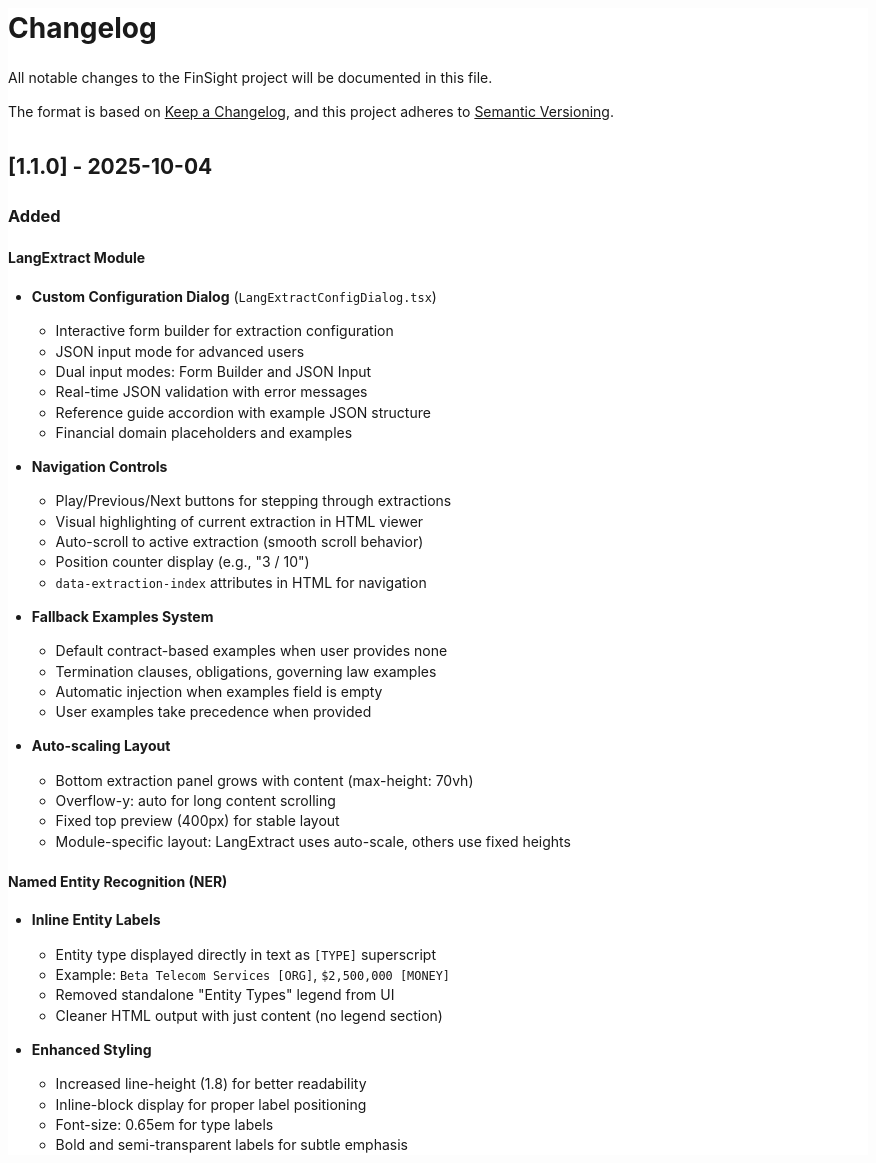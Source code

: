 # Changelog

All notable changes to the FinSight project will be documented in this file.

The format is based on [Keep a Changelog](https://keepachangelog.com/en/1.0.0/),
and this project adheres to [Semantic Versioning](https://semver.org/spec/v2.0.0.html).

## [1.1.0] - 2025-10-04

### Added

#### LangExtract Module
- **Custom Configuration Dialog** (`LangExtractConfigDialog.tsx`)
  - Interactive form builder for extraction configuration
  - JSON input mode for advanced users
  - Dual input modes: Form Builder and JSON Input
  - Real-time JSON validation with error messages
  - Reference guide accordion with example JSON structure
  - Financial domain placeholders and examples

- **Navigation Controls**
  - Play/Previous/Next buttons for stepping through extractions
  - Visual highlighting of current extraction in HTML viewer
  - Auto-scroll to active extraction (smooth scroll behavior)
  - Position counter display (e.g., "3 / 10")
  - `data-extraction-index` attributes in HTML for navigation

- **Fallback Examples System**
  - Default contract-based examples when user provides none
  - Termination clauses, obligations, governing law examples
  - Automatic injection when examples field is empty
  - User examples take precedence when provided

- **Auto-scaling Layout**
  - Bottom extraction panel grows with content (max-height: 70vh)
  - Overflow-y: auto for long content scrolling
  - Fixed top preview (400px) for stable layout
  - Module-specific layout: LangExtract uses auto-scale, others use fixed heights

#### Named Entity Recognition (NER)
- **Inline Entity Labels**
  - Entity type displayed directly in text as `[TYPE]` superscript
  - Example: `Beta Telecom Services [ORG]`, `$2,500,000 [MONEY]`
  - Removed standalone "Entity Types" legend from UI
  - Cleaner HTML output with just content (no legend section)

- **Enhanced Styling**
  - Increased line-height (1.8) for better readability
  - Inline-block display for proper label positioning
  - Font-size: 0.65em for type labels
  - Bold and semi-transparent labels for subtle emphasis
